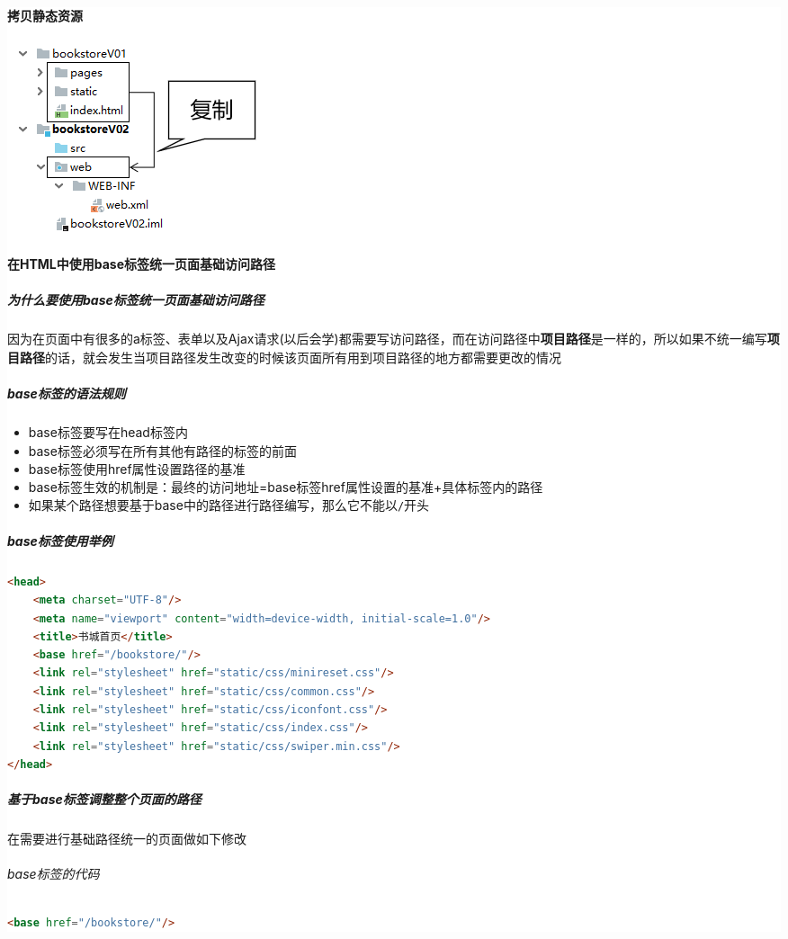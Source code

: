 #### 拷贝静态资源

![images](./assets/img002-16545195868493.png)

#### 在HTML中使用base标签统一页面基础访问路径

##### 为什么要使用base标签统一页面基础访问路径

因为在页面中有很多的a标签、表单以及Ajax请求(以后会学)都需要写访问路径，而在访问路径中**项目路径**是一样的，所以如果不统一编写**项目路径**的话，就会发生当项目路径发生改变的时候该页面所有用到项目路径的地方都需要更改的情况



##### base标签的语法规则

- base标签要写在head标签内
- base标签必须写在所有其他有路径的标签的前面
- base标签使用href属性设置路径的基准
- base标签生效的机制是：最终的访问地址=base标签href属性设置的基准+具体标签内的路径
- 如果某个路径想要基于base中的路径进行路径编写，那么它不能以`/`开头

##### base标签使用举例

```html
<head>
    <meta charset="UTF-8"/>
    <meta name="viewport" content="width=device-width, initial-scale=1.0"/>
    <title>书城首页</title>
    <base href="/bookstore/"/>
    <link rel="stylesheet" href="static/css/minireset.css"/>
    <link rel="stylesheet" href="static/css/common.css"/>
    <link rel="stylesheet" href="static/css/iconfont.css"/>
    <link rel="stylesheet" href="static/css/index.css"/>
    <link rel="stylesheet" href="static/css/swiper.min.css"/>
</head>
```

##### 基于base标签调整整个页面的路径

在需要进行基础路径统一的页面做如下修改

###### base标签的代码

```html
<base href="/bookstore/"/>
```
